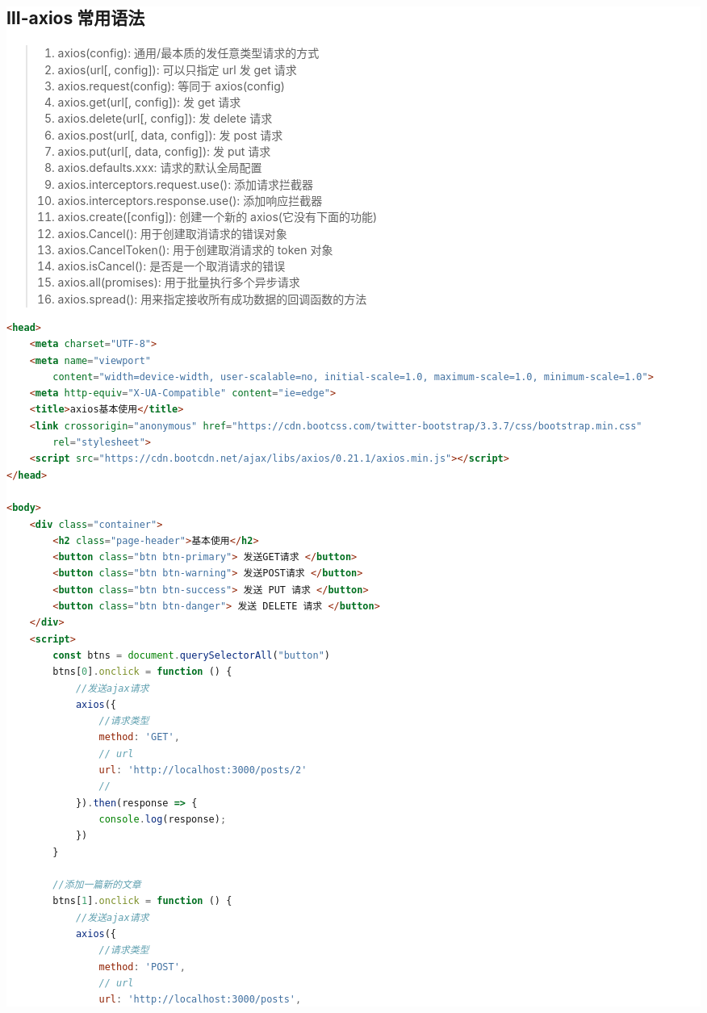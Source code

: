 ## Ⅲ-axios 常用语法

> 1. axios(config): 通用/最本质的发任意类型请求的方式
> 2. axios(url[, config]): 可以只指定 url 发 get 请求
> 3. axios.request(config): 等同于 axios(config)
> 4. axios.get(url[, config]): 发 get 请求
> 5. axios.delete(url[, config]): 发 delete 请求
> 6. axios.post(url[, data, config]): 发 post 请求
> 7. axios.put(url[, data, config]): 发 put 请求
> 8. axios.defaults.xxx: 请求的默认全局配置
> 9. axios.interceptors.request.use(): 添加请求拦截器
> 10. axios.interceptors.response.use(): 添加响应拦截器
> 11. axios.create([config]): 创建一个新的 axios(它没有下面的功能)
> 12. axios.Cancel(): 用于创建取消请求的错误对象
> 13. axios.CancelToken(): 用于创建取消请求的 token 对象
> 14. axios.isCancel(): 是否是一个取消请求的错误
> 15. axios.all(promises): 用于批量执行多个异步请求
> 16. axios.spread(): 用来指定接收所有成功数据的回调函数的方法

```html
<head>
    <meta charset="UTF-8">
    <meta name="viewport"
        content="width=device-width, user-scalable=no, initial-scale=1.0, maximum-scale=1.0, minimum-scale=1.0">
    <meta http-equiv="X-UA-Compatible" content="ie=edge">
    <title>axios基本使用</title>
    <link crossorigin="anonymous" href="https://cdn.bootcss.com/twitter-bootstrap/3.3.7/css/bootstrap.min.css"
        rel="stylesheet">
    <script src="https://cdn.bootcdn.net/ajax/libs/axios/0.21.1/axios.min.js"></script>
</head>

<body>
    <div class="container">
        <h2 class="page-header">基本使用</h2>
        <button class="btn btn-primary"> 发送GET请求 </button>
        <button class="btn btn-warning"> 发送POST请求 </button>
        <button class="btn btn-success"> 发送 PUT 请求 </button>
        <button class="btn btn-danger"> 发送 DELETE 请求 </button>
    </div>
    <script>
        const btns = document.querySelectorAll("button")
        btns[0].onclick = function () {
            //发送ajax请求
            axios({
                //请求类型
                method: 'GET',
                // url
                url: 'http://localhost:3000/posts/2'
                // 
            }).then(response => {
                console.log(response);
            })
        }

        //添加一篇新的文章
        btns[1].onclick = function () {
            //发送ajax请求
            axios({
                //请求类型
                method: 'POST',
                // url
                url: 'http://localhost:3000/posts',
```
